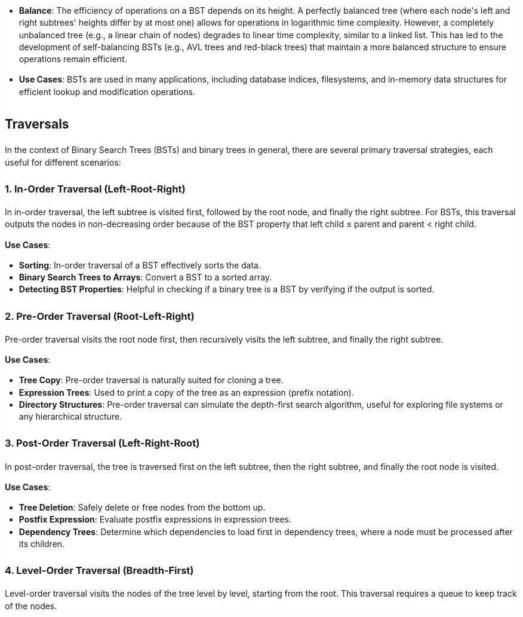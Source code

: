 - **Balance**: The efficiency of operations on a BST depends on its height. A perfectly balanced tree (where each node's left and right subtrees' heights differ by at most one) allows for operations in logarithmic time complexity. However, a completely unbalanced tree (e.g., a linear chain of nodes) degrades to linear time complexity, similar to a linked list. This has led to the development of self-balancing BSTs (e.g., AVL trees and red-black trees) that maintain a more balanced structure to ensure operations remain efficient.

- **Use Cases**: BSTs are used in many applications, including database indices, filesystems, and in-memory data structures for efficient lookup and modification operations.

## Traversals

In the context of Binary Search Trees (BSTs) and binary trees in general, there are several primary traversal strategies, each useful for different scenarios:

### 1. In-Order Traversal (Left-Root-Right)

In in-order traversal, the left subtree is visited first, followed by the root node, and finally the right subtree. For BSTs, this traversal outputs the nodes in non-decreasing order because of the BST property that left child ≤ parent and parent < right child.

**Use Cases**:
- **Sorting**: In-order traversal of a BST effectively sorts the data.
- **Binary Search Trees to Arrays**: Convert a BST to a sorted array.
- **Detecting BST Properties**: Helpful in checking if a binary tree is a BST by verifying if the output is sorted.

### 2. Pre-Order Traversal (Root-Left-Right)

Pre-order traversal visits the root node first, then recursively visits the left subtree, and finally the right subtree.

**Use Cases**:
- **Tree Copy**: Pre-order traversal is naturally suited for cloning a tree.
- **Expression Trees**: Used to print a copy of the tree as an expression (prefix notation).
- **Directory Structures**: Pre-order traversal can simulate the depth-first search algorithm, useful for exploring file systems or any hierarchical structure.

### 3. Post-Order Traversal (Left-Right-Root)

In post-order traversal, the tree is traversed first on the left subtree, then the right subtree, and finally the root node is visited.

**Use Cases**:
- **Tree Deletion**: Safely delete or free nodes from the bottom up.
- **Postfix Expression**: Evaluate postfix expressions in expression trees.
- **Dependency Trees**: Determine which dependencies to load first in dependency trees, where a node must be processed after its children.

### 4. Level-Order Traversal (Breadth-First)

Level-order traversal visits the nodes of the tree level by level, starting from the root. This traversal requires a queue to keep track of the nodes.
